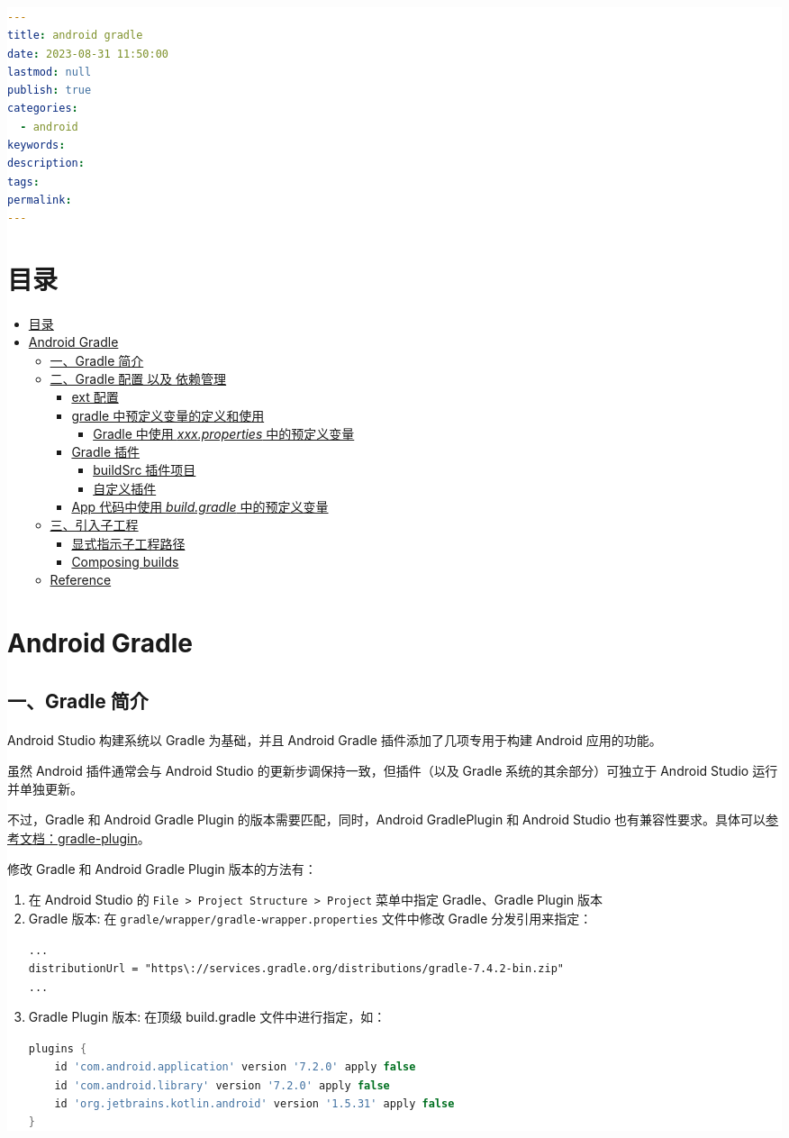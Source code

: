 ```yaml
---
title: android gradle
date: 2023-08-31 11:50:00
lastmod: null
publish: true
categories: 
  - android
keywords: 
description:
tags: 
permalink:
---
```

# 目录
- [目录](#目录)
- [Android Gradle](#android-gradle)
  - [一、Gradle 简介](#一gradle-简介)
  - [二、Gradle 配置 以及 依赖管理](#二gradle-配置-以及-依赖管理)
    - [ext 配置](#ext-配置)
    - [gradle 中预定义变量的定义和使用](#gradle-中预定义变量的定义和使用)
      - [Gradle 中使用 *xxx.properties* 中的预定义变量](#gradle-中使用-xxxproperties-中的预定义变量)
    - [Gradle 插件](#gradle-插件)
      - [buildSrc 插件项目](#buildsrc-插件项目)
      - [自定义插件](#自定义插件)
    - [App 代码中使用 *build.gradle* 中的预定义变量](#app-代码中使用-buildgradle-中的预定义变量)
  - [三、引入子工程](#三引入子工程)
    - [显式指示子工程路径](#显式指示子工程路径)
    - [Composing builds](#composing-builds)
  - [Reference](#reference)

# Android Gradle

## 一、Gradle 简介
Android Studio 构建系统以 Gradle 为基础，并且 Android Gradle 插件添加了几项专用于构建 Android 应用的功能。

虽然 Android 插件通常会与 Android Studio 的更新步调保持一致，但插件（以及 Gradle 系统的其余部分）可独立于 Android Studio 运行并单独更新。

不过，Gradle 和 Android Gradle Plugin 的版本需要匹配，同时，Android GradlePlugin 和 Android Studio 也有兼容性要求。具体可以[参考文档：gradle-plugin](https://developer.android.google.cn/studio/releases/gradle-plugin?hl=zh-cn)。

修改 Gradle 和 Android Gradle Plugin 版本的方法有：
1. 在 Android Studio 的 ```File > Project Structure > Project``` 菜单中指定 Gradle、Gradle Plugin 版本
2. Gradle 版本: 在 ```gradle/wrapper/gradle-wrapper.properties``` 文件中修改 Gradle 分发引用来指定：
    ```
    ...
    distributionUrl = "https\://services.gradle.org/distributions/gradle-7.4.2-bin.zip"
    ...
    ```
3. Gradle Plugin 版本: 在顶级 build.gradle 文件中进行指定，如：
    ``` Groovy
    plugins {
        id 'com.android.application' version '7.2.0' apply false
        id 'com.android.library' version '7.2.0' apply false
        id 'org.jetbrains.kotlin.android' version '1.5.31' apply false
    }
    ```
